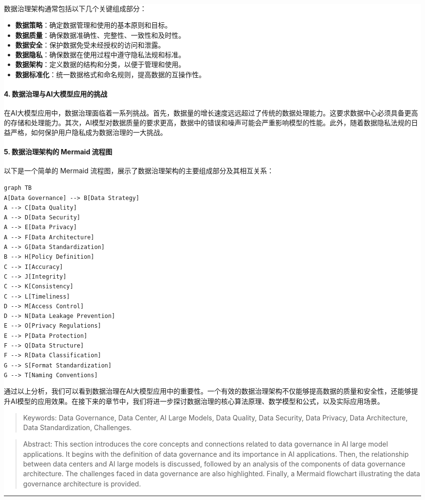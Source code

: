数据治理架构通常包括以下几个关键组成部分：

- **数据策略**：确定数据管理和使用的基本原则和目标。
- **数据质量**：确保数据准确性、完整性、一致性和及时性。
- **数据安全**：保护数据免受未经授权的访问和泄露。
- **数据隐私**：确保数据在使用过程中遵守隐私法规和标准。
- **数据架构**：定义数据的结构和分类，以便于管理和使用。
- **数据标准化**：统一数据格式和命名规则，提高数据的互操作性。

#### 4. 数据治理与AI大模型应用的挑战

在AI大模型应用中，数据治理面临着一系列挑战。首先，数据量的增长速度远远超过了传统的数据处理能力。这要求数据中心必须具备更高的存储和处理能力。其次，AI模型对数据质量的要求更高，数据中的错误和噪声可能会严重影响模型的性能。此外，随着数据隐私法规的日益严格，如何保护用户隐私成为数据治理的一大挑战。

#### 5. 数据治理架构的 Mermaid 流程图

以下是一个简单的 Mermaid 流程图，展示了数据治理架构的主要组成部分及其相互关系：

```mermaid
graph TB
A[Data Governance] --> B[Data Strategy]
A --> C[Data Quality]
A --> D[Data Security]
A --> E[Data Privacy]
A --> F[Data Architecture]
A --> G[Data Standardization]
B --> H[Policy Definition]
C --> I[Accuracy]
C --> J[Integrity]
C --> K[Consistency]
C --> L[Timeliness]
D --> M[Access Control]
D --> N[Data Leakage Prevention]
E --> O[Privacy Regulations]
E --> P[Data Protection]
F --> Q[Data Structure]
F --> R[Data Classification]
G --> S[Format Standardization]
G --> T[Naming Conventions]
```

通过以上分析，我们可以看到数据治理在AI大模型应用中的重要性。一个有效的数据治理架构不仅能够提高数据的质量和安全性，还能够提升AI模型的应用效果。在接下来的章节中，我们将进一步探讨数据治理的核心算法原理、数学模型和公式，以及实际应用场景。

> Keywords: Data Governance, Data Center, AI Large Models, Data Quality, Data Security, Data Privacy, Data Architecture, Data Standardization, Challenges.

> Abstract: This section introduces the core concepts and connections related to data governance in AI large model applications. It begins with the definition of data governance and its importance in AI applications. Then, the relationship between data centers and AI large models is discussed, followed by an analysis of the components of data governance architecture. The challenges faced in data governance are also highlighted. Finally, a Mermaid flowchart illustrating the data governance architecture is provided.

---
